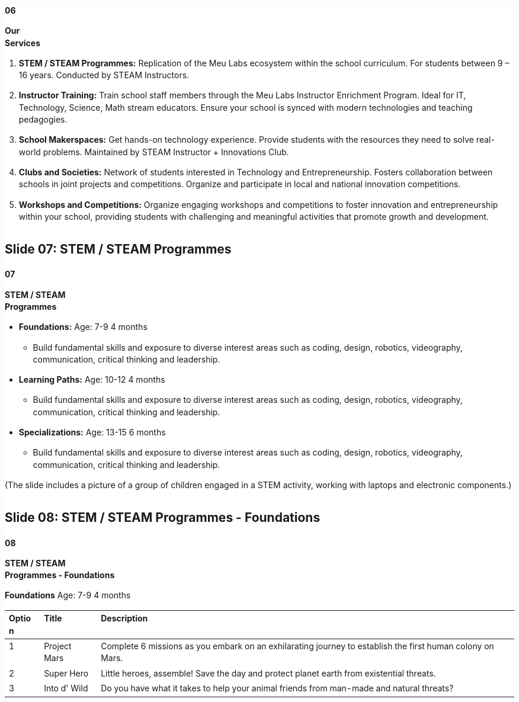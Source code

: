 **06**

**Our<br>Services**

1.  **STEM / STEAM Programmes:** Replication of the Meu Labs ecosystem within the school curriculum. For students between 9 – 16 years. Conducted by STEAM Instructors.

2.  **Instructor Training:** Train school staff members through the Meu Labs Instructor Enrichment Program. Ideal for IT, Technology, Science, Math stream educators. Ensure your school is synced with modern technologies and teaching pedagogies.

3.  **School Makerspaces:** Get hands-on technology experience. Provide students with the resources they need to solve real-world problems. Maintained by STEAM Instructor + Innovations Club.

4.  **Clubs and Societies:** Network of students interested in Technology and Entrepreneurship. Fosters collaboration between schools in joint projects and competitions. Organize and participate in local and national innovation competitions.

5.  **Workshops and Competitions:** Organize engaging workshops and competitions to foster innovation and entrepreneurship within your school, providing students with challenging and meaningful activities that promote growth and development.


## Slide 07: STEM / STEAM Programmes

**07**

**STEM / STEAM<br>Programmes**

* **Foundations:** Age: 7-9    4 months
    * Build fundamental skills and exposure to diverse interest areas such as coding, design, robotics, videography, communication, critical thinking and leadership.

* **Learning Paths:** Age: 10-12  4 months
    * Build fundamental skills and exposure to diverse interest areas such as coding, design, robotics, videography, communication, critical thinking and leadership.

* **Specializations:** Age: 13-15  6 months
    * Build fundamental skills and exposure to diverse interest areas such as coding, design, robotics, videography, communication, critical thinking and leadership.

(The slide includes a picture of a group of children engaged in a STEM activity, working with laptops and electronic components.)


## Slide 08: STEM / STEAM Programmes - Foundations

**08**

**STEM / STEAM<br>Programmes - Foundations**

**Foundations**  Age: 7-9    4 months

| Option | Title             | Description                                                                                                                                                                |
| :----- | :----------------- | :------------------------------------------------------------------------------------------------------------------------------------------------------------------------- |
| 1      | Project Mars       | Complete 6 missions as you embark on an exhilarating journey to establish the first human colony on Mars.                                                                    |
| 2      | Super Hero         | Little heroes, assemble! Save the day and protect planet earth from existential threats.                                                                                         |
| 3      | Into d' Wild       | Do you have what it takes to help your animal friends from man-made and natural threats?                                                                               |
